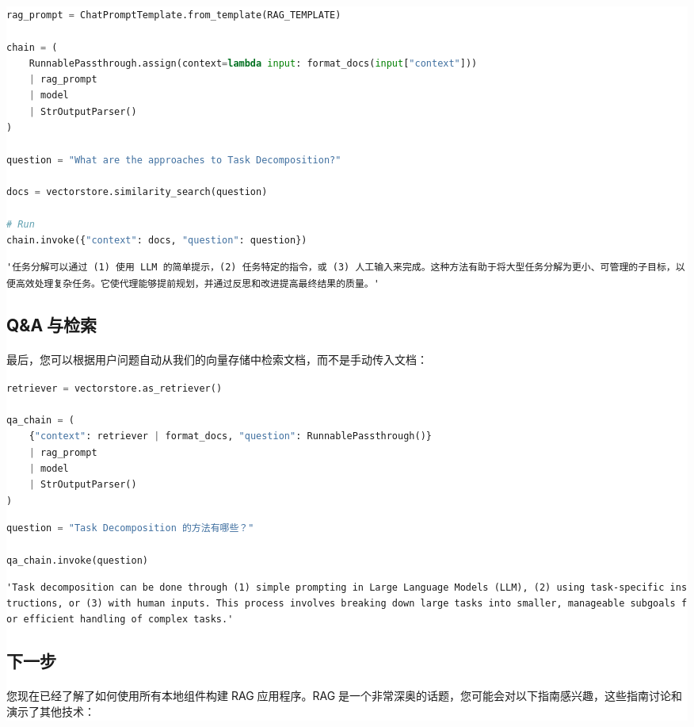 ```python
rag_prompt = ChatPromptTemplate.from_template(RAG_TEMPLATE)

chain = (
    RunnablePassthrough.assign(context=lambda input: format_docs(input["context"]))
    | rag_prompt
    | model
    | StrOutputParser()
)

question = "What are the approaches to Task Decomposition?"

docs = vectorstore.similarity_search(question)

# Run
chain.invoke({"context": docs, "question": question})
```

```output
'任务分解可以通过 (1) 使用 LLM 的简单提示，(2) 任务特定的指令，或 (3) 人工输入来完成。这种方法有助于将大型任务分解为更小、可管理的子目标，以便高效处理复杂任务。它使代理能够提前规划，并通过反思和改进提高最终结果的质量。'
```

## Q&A 与检索

最后，您可以根据用户问题自动从我们的向量存储中检索文档，而不是手动传入文档：

```python
retriever = vectorstore.as_retriever()

qa_chain = (
    {"context": retriever | format_docs, "question": RunnablePassthrough()}
    | rag_prompt
    | model
    | StrOutputParser()
)
```


```python
question = "Task Decomposition 的方法有哪些？"

qa_chain.invoke(question)
```



```output
'Task decomposition can be done through (1) simple prompting in Large Language Models (LLM), (2) using task-specific instructions, or (3) with human inputs. This process involves breaking down large tasks into smaller, manageable subgoals for efficient handling of complex tasks.'
```

## 下一步

您现在已经了解了如何使用所有本地组件构建 RAG 应用程序。RAG 是一个非常深奥的话题，您可能会对以下指南感兴趣，这些指南讨论和演示了其他技术：
